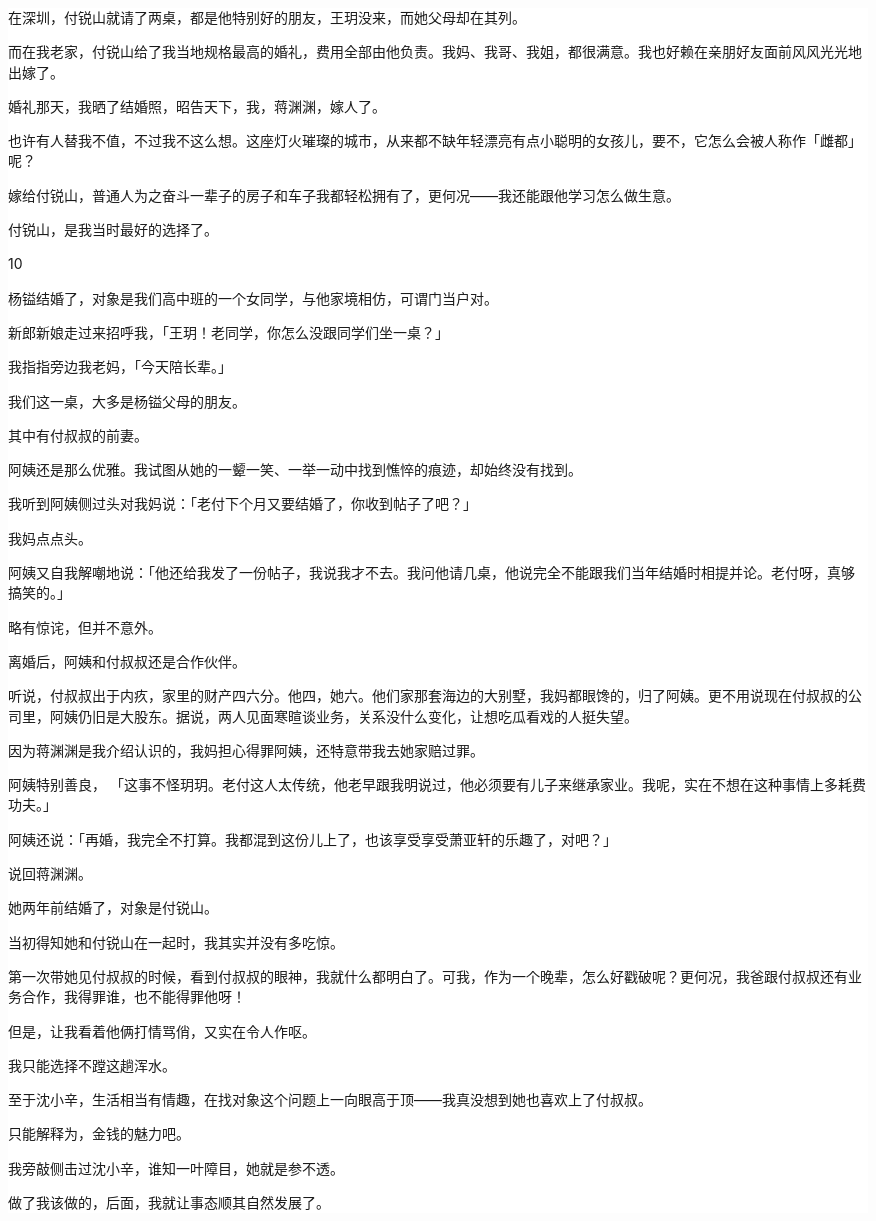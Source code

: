 在深圳，付锐山就请了两桌，都是他特别好的朋友，王玥没来，而她父母却在其列。

而在我老家，付锐山给了我当地规格最高的婚礼，费用全部由他负责。我妈、我哥、我姐，都很满意。我也好赖在亲朋好友面前风风光光地出嫁了。

婚礼那天，我晒了结婚照，昭告天下，我，蒋渊渊，嫁人了。

也许有人替我不值，不过我不这么想。这座灯火璀璨的城市，从来都不缺年轻漂亮有点小聪明的女孩儿，要不，它怎么会被人称作「雌都」呢？

嫁给付锐山，普通人为之奋斗一辈子的房子和车子我都轻松拥有了，更何况——我还能跟他学习怎么做生意。

付锐山，是我当时最好的选择了。

10

杨镒结婚了，对象是我们高中班的一个女同学，与他家境相仿，可谓门当户对。

新郎新娘走过来招呼我，「王玥！老同学，你怎么没跟同学们坐一桌？」

我指指旁边我老妈，「今天陪长辈。」

我们这一桌，大多是杨镒父母的朋友。

其中有付叔叔的前妻。

阿姨还是那么优雅。我试图从她的一颦一笑、一举一动中找到憔悴的痕迹，却始终没有找到。

我听到阿姨侧过头对我妈说：「老付下个月又要结婚了，你收到帖子了吧？」

我妈点点头。

阿姨又自我解嘲地说：「他还给我发了一份帖子，我说我才不去。我问他请几桌，他说完全不能跟我们当年结婚时相提并论。老付呀，真够搞笑的。」

略有惊诧，但并不意外。

离婚后，阿姨和付叔叔还是合作伙伴。

听说，付叔叔出于内疚，家里的财产四六分。他四，她六。他们家那套海边的大别墅，我妈都眼馋的，归了阿姨。更不用说现在付叔叔的公司里，阿姨仍旧是大股东。据说，两人见面寒暄谈业务，关系没什么变化，让想吃瓜看戏的人挺失望。

因为蒋渊渊是我介绍认识的，我妈担心得罪阿姨，还特意带我去她家赔过罪。

阿姨特别善良， 「这事不怪玥玥。老付这人太传统，他老早跟我明说过，他必须要有儿子来继承家业。我呢，实在不想在这种事情上多耗费功夫。」

阿姨还说：「再婚，我完全不打算。我都混到这份儿上了，也该享受享受萧亚轩的乐趣了，对吧？」

说回蒋渊渊。

她两年前结婚了，对象是付锐山。

当初得知她和付锐山在一起时，我其实并没有多吃惊。

第一次带她见付叔叔的时候，看到付叔叔的眼神，我就什么都明白了。可我，作为一个晚辈，怎么好戳破呢？更何况，我爸跟付叔叔还有业务合作，我得罪谁，也不能得罪他呀！

但是，让我看着他俩打情骂俏，又实在令人作呕。

我只能选择不蹚这趟浑水。

至于沈小辛，生活相当有情趣，在找对象这个问题上一向眼高于顶——我真没想到她也喜欢上了付叔叔。

只能解释为，金钱的魅力吧。

我旁敲侧击过沈小辛，谁知一叶障目，她就是参不透。

做了我该做的，后面，我就让事态顺其自然发展了。
